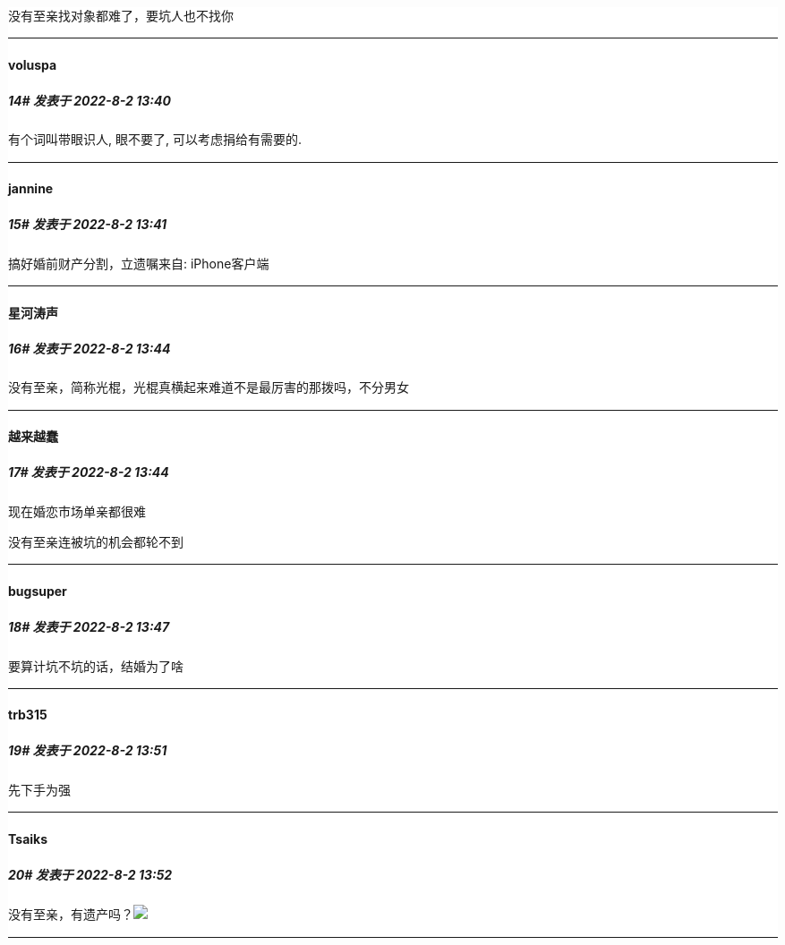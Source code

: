 没有至亲找对象都难了，要坑人也不找你

*****

####  voluspa  
##### 14#       发表于 2022-8-2 13:40

有个词叫带眼识人, 眼不要了, 可以考虑捐给有需要的.

*****

####  jannine  
##### 15#       发表于 2022-8-2 13:41

搞好婚前财产分割，立遗嘱来自: iPhone客户端

*****

####  星河涛声  
##### 16#       发表于 2022-8-2 13:44

没有至亲，简称光棍，光棍真横起来难道不是最厉害的那拨吗，不分男女

*****

####  越来越蠢  
##### 17#       发表于 2022-8-2 13:44

现在婚恋市场单亲都很难 

没有至亲连被坑的机会都轮不到

*****

####  bugsuper  
##### 18#       发表于 2022-8-2 13:47

要算计坑不坑的话，结婚为了啥 

*****

####  trb315  
##### 19#       发表于 2022-8-2 13:51

先下手为强

*****

####  Tsaiks  
##### 20#       发表于 2022-8-2 13:52

没有至亲，有遗产吗？<img src="https://static.saraba1st.com/image/smiley/face2017/066.png" referrerpolicy="no-referrer">

*****

